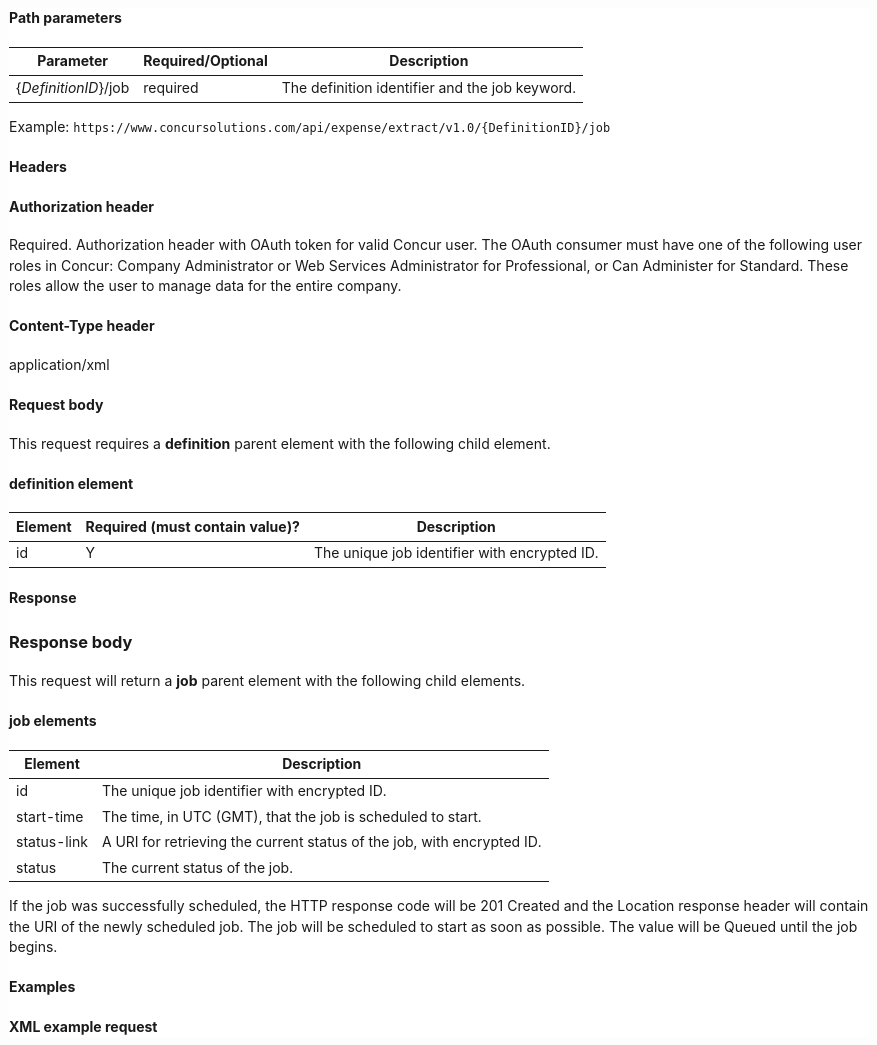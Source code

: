 #### Path parameters

| Parameter |Required/Optional| Description |
|-----------------|--------|-----------------------------|
|{_DefinitionID_}/job | required | The definition identifier and the job keyword. |

Example: `https://www.concursolutions.com/api/expense/extract/v1.0/{DefinitionID}/job`

#### Headers

#### Authorization header
Required. Authorization header with OAuth token for valid Concur user. The OAuth consumer must have one of the following user roles in Concur: Company Administrator or Web Services Administrator for Professional, or Can Administer for Standard. These roles allow the user to manage data for the entire company.

#### Content-Type header
application/xml

#### Request body

This request requires a **definition** parent element with the following child element.

#### definition element

|  Element |  Required (must contain value)? |  Description |
|--------------|-------------------------------------------|-------------------|
|  id |  Y |  The unique job identifier with encrypted ID. |

####  Response

### Response body 
This request will return a **job** parent element with the following child elements.

#### job elements

|  Element |  Description |
|-------------|------------------|
|  id |  The unique job identifier with encrypted ID. | 
|  start-time |  The time, in UTC (GMT), that the job is scheduled to start. |
|  status-link |  A URI for retrieving the current status of the job, with encrypted ID. |
|  status |  The current status of the job. | 

If the job was successfully scheduled, the HTTP response code will be 201 Created and the Location response header will contain the URI of the newly scheduled job. The job will be scheduled to start as soon as possible. The  value will be Queued until the job begins. 

#### Examples

####  XML example request
